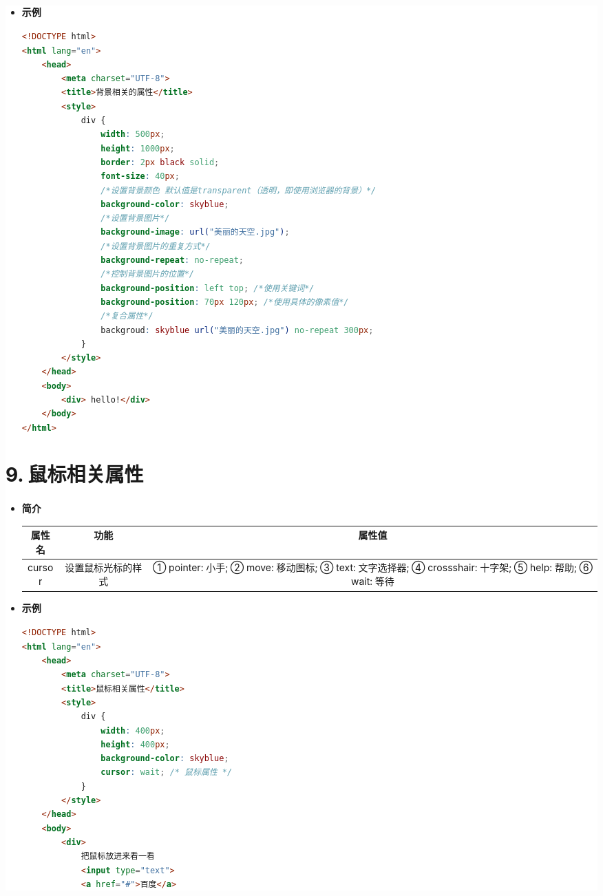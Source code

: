 * **示例**

  ```html
  <!DOCTYPE html>
  <html lang="en">
      <head>
          <meta charset="UTF-8">
          <title>背景相关的属性</title>
          <style>
              div {
                  width: 500px;
                  height: 1000px;
                  border: 2px black solid;
                  font-size: 40px;
                  /*设置背景颜色 默认值是transparent（透明，即使用浏览器的背景）*/
                  background-color: skyblue;
                  /*设置背景图片*/
                  background-image: url("美丽的天空.jpg");
                  /*设置背景图片的重复方式*/
                  background-repeat: no-repeat;
                  /*控制背景图片的位置*/
                  background-position: left top; /*使用关键词*/
                  background-position: 70px 120px; /*使用具体的像素值*/
                  /*复合属性*/
                  backgroud: skyblue url("美丽的天空.jpg") no-repeat 300px;
              }
          </style>
      </head>
      <body>
          <div> hello!</div>
      </body>
  </html>
  ```

  

# 9. 鼠标相关属性

* **简介**

  | 属性名 |        功能        |                            属性值                            |
  | :----: | :----------------: | :----------------------------------------------------------: |
  | cursor | 设置鼠标光标的样式 | ① pointer: 小手; ② move: 移动图标; ③ text: 文字选择器; ④ crossshair: 十字架; ⑤ help: 帮助; ⑥ wait: 等待 |

* **示例**

  ```html
  <!DOCTYPE html>
  <html lang="en">
      <head>
          <meta charset="UTF-8">
          <title>鼠标相关属性</title>
          <style>
              div {
                  width: 400px;
                  height: 400px;
                  background-color: skyblue;
                  cursor: wait; /* 鼠标属性 */
              }
          </style>
      </head>
      <body>
          <div>
              把鼠标放进来看一看
              <input type="text">
              <a href="#">百度</a>
  ```